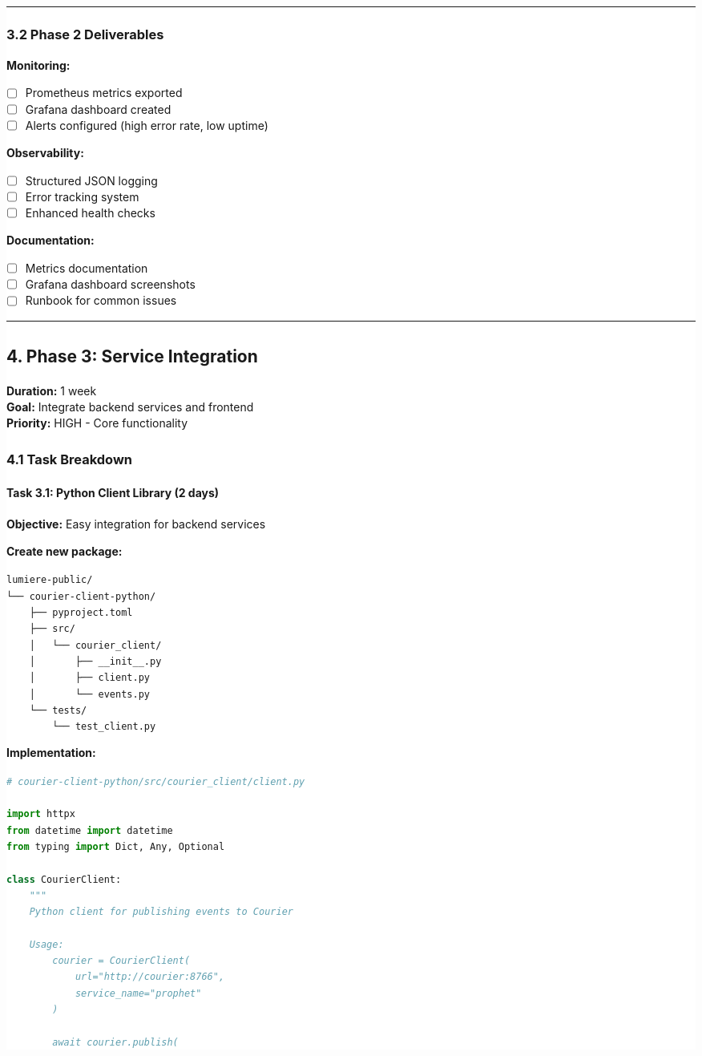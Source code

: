 
---

### 3.2 Phase 2 Deliverables

**Monitoring:**
- [ ] Prometheus metrics exported
- [ ] Grafana dashboard created
- [ ] Alerts configured (high error rate, low uptime)

**Observability:**
- [ ] Structured JSON logging
- [ ] Error tracking system
- [ ] Enhanced health checks

**Documentation:**
- [ ] Metrics documentation
- [ ] Grafana dashboard screenshots
- [ ] Runbook for common issues

---

## 4. Phase 3: Service Integration

**Duration:** 1 week  
**Goal:** Integrate backend services and frontend  
**Priority:** HIGH - Core functionality

### 4.1 Task Breakdown

#### Task 3.1: Python Client Library (2 days)

**Objective:** Easy integration for backend services

**Create new package:**
```
lumiere-public/
└── courier-client-python/
    ├── pyproject.toml
    ├── src/
    │   └── courier_client/
    │       ├── __init__.py
    │       ├── client.py
    │       └── events.py
    └── tests/
        └── test_client.py
```

**Implementation:**

```python
# courier-client-python/src/courier_client/client.py

import httpx
from datetime import datetime
from typing import Dict, Any, Optional

class CourierClient:
    """
    Python client for publishing events to Courier
    
    Usage:
        courier = CourierClient(
            url="http://courier:8766",
            service_name="prophet"
        )
        
        await courier.publish(
```